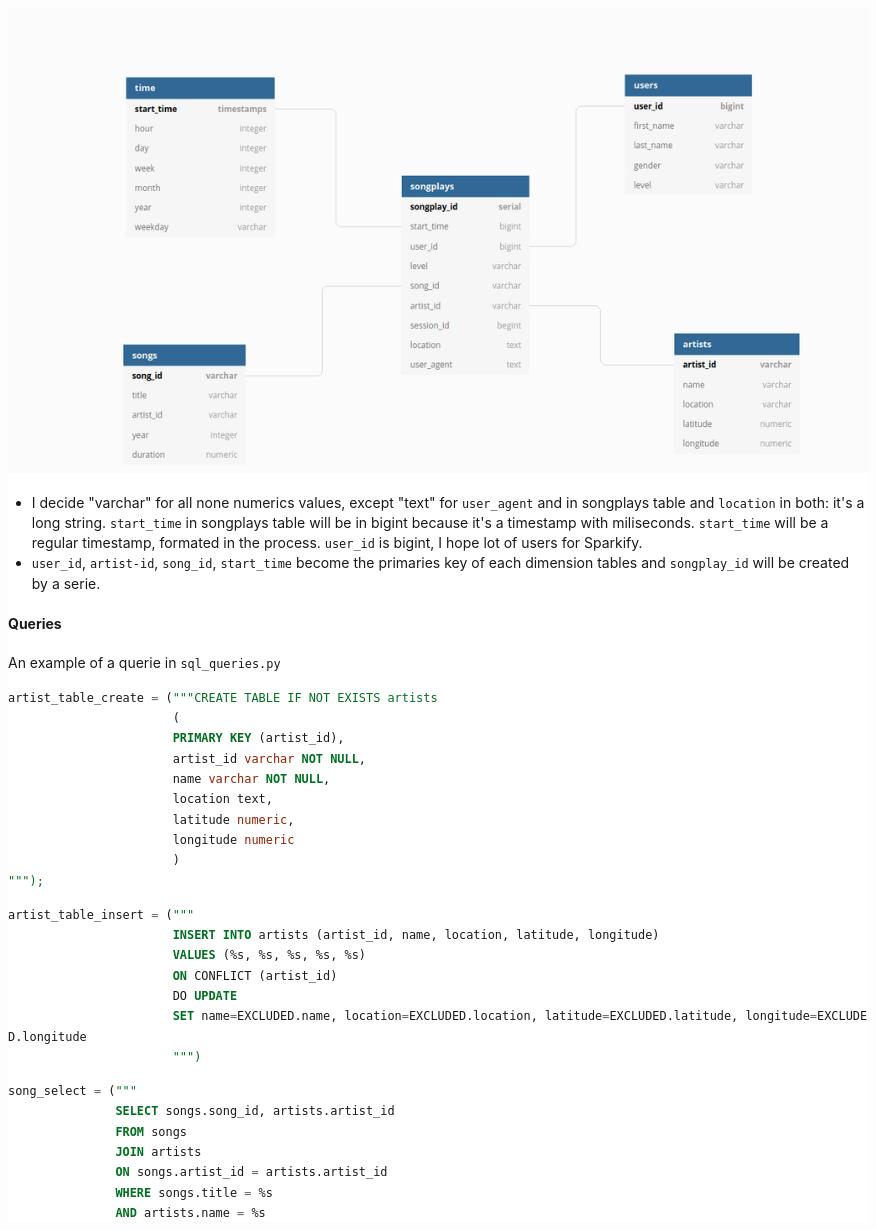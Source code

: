 ![Erd star schemas](./image/star_schema.png)
* I decide "varchar" for all none numerics values, except "text" for `user_agent` and in songplays table and `location` in both: it's a long string. `start_time` in songplays table will be in bigint because it's a timestamp with miliseconds. `start_time` will be a regular timestamp, formated in the process. `user_id` is bigint, I hope lot of users for Sparkify.
* `user_id`, `artist-id`, `song_id`, `start_time` become the primaries key of each dimension tables and `songplay_id` will be created by a serie.  

#### Queries
An example of a querie in `sql_queries.py`

```sql
artist_table_create = ("""CREATE TABLE IF NOT EXISTS artists 
                       (
                       PRIMARY KEY (artist_id),
                       artist_id varchar NOT NULL,
                       name varchar NOT NULL,
                       location text,
                       latitude numeric,
                       longitude numeric
                       )
""");
```
```sql
artist_table_insert = ("""
                       INSERT INTO artists (artist_id, name, location, latitude, longitude) 
                       VALUES (%s, %s, %s, %s, %s)
                       ON CONFLICT (artist_id)
                       DO UPDATE
                       SET name=EXCLUDED.name, location=EXCLUDED.location, latitude=EXCLUDED.latitude, longitude=EXCLUDED.longitude
                       """)
```
```sql
song_select = ("""
               SELECT songs.song_id, artists.artist_id
               FROM songs
               JOIN artists
               ON songs.artist_id = artists.artist_id
               WHERE songs.title = %s 
               AND artists.name = %s 
```